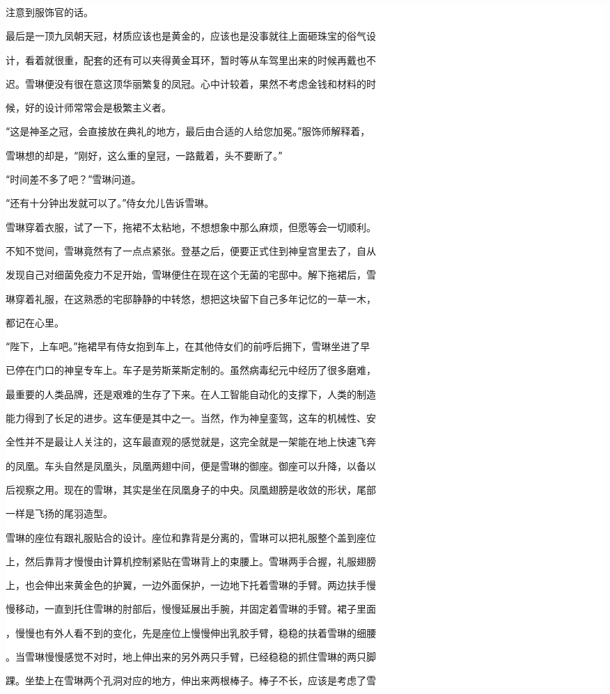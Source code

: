 注意到服饰官的话。





最后是一顶九凤朝天冠，材质应该也是黄金的，应该也是没事就往上面砸珠宝的俗气设

计，看着就很重，配套的还有可以夹得黄金耳环，暂时等从车驾里出来的时候再戴也不

迟。雪琳便没有很在意这顶华丽繁复的凤冠。心中计较着，果然不考虑金钱和材料的时

候，好的设计师常常会是极繁主义者。



“这是神圣之冠，会直接放在典礼的地方，最后由合适的人给您加冕。”服饰师解释着，

雪琳想的却是，“刚好，这么重的皇冠，一路戴着，头不要断了。”





“时间差不多了吧？”雪琳问道。

“还有十分钟出发就可以了。”侍女允儿告诉雪琳。

雪琳穿着衣服，试了一下，拖裙不太粘地，不想想象中那么麻烦，但愿等会一切顺利。

不知不觉间，雪琳竟然有了一点点紧张。登基之后，便要正式住到神皇宫里去了，自从

发现自己对细菌免疫力不足开始，雪琳便住在现在这个无菌的宅邸中。解下拖裙后，雪

琳穿着礼服，在这熟悉的宅邸静静的中转悠，想把这块留下自己多年记忆的一草一木，

都记在心里。

“陛下，上车吧。”拖裙早有侍女抱到车上，在其他侍女们的前呼后拥下，雪琳坐进了早

已停在门口的神皇专车上。车子是劳斯莱斯定制的。虽然病毒纪元中经历了很多磨难，

最重要的人类品牌，还是艰难的生存了下来。在人工智能自动化的支撑下，人类的制造

能力得到了长足的进步。这车便是其中之一。当然，作为神皇銮驾，这车的机械性、安

全性并不是最让人关注的，这车最直观的感觉就是，这完全就是一架能在地上快速飞奔

的凤凰。车头自然是凤凰头，凤凰两翅中间，便是雪琳的御座。御座可以升降，以备以

后视察之用。现在的雪琳，其实是坐在凤凰身子的中央。凤凰翅膀是收敛的形状，尾部

一样是飞扬的尾羽造型。



雪琳的座位有跟礼服贴合的设计。座位和靠背是分离的，雪琳可以把礼服整个盖到座位

上，然后靠背才慢慢由计算机控制紧贴在雪琳背上的束腰上。雪琳两手合握，礼服翅膀

上，也会伸出来黄金色的护翼，一边外面保护，一边地下托着雪琳的手臂。两边扶手慢

慢移动，一直到托住雪琳的肘部后，慢慢延展出手腕，并固定着雪琳的手臂。裙子里面

，慢慢也有外人看不到的变化，先是座位上慢慢伸出乳胶手臂，稳稳的扶着雪琳的细腰

。当雪琳慢慢感觉不对时，地上伸出来的另外两只手臂，已经稳稳的抓住雪琳的两只脚

踝。坐垫上在雪琳两个孔洞对应的地方，伸出来两根棒子。棒子不长，应该是考虑了雪
